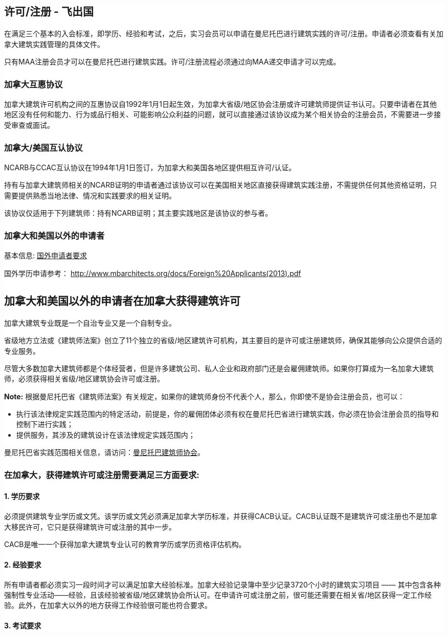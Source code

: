 ## 许可/注册 - 飞出国 ##

在满足三个基本的入会标准，即学历、经验和考试，之后，实习会员可以申请在曼尼托巴进行建筑实践的许可/注册。申请者必须查看有关加拿大建筑实践管理的具体文件。

只有MAA注册会员才可以在曼尼托巴进行建筑实践。许可/注册流程必须通过向MAA递交申请才可以完成。

### 加拿大互惠协议 ###

加拿大建筑许可机构之间的互惠协议自1992年1月1日起生效，为加拿大省级/地区协会注册或许可建筑师提供证书认可。只要申请者在其他地区没有任何和能力、行为或品行相关、可能影响公众利益的问题，就可以直接通过该协议成为某个相关协会的注册会员，不需要进一步接受审查或面试。

### 加拿大/美国互认协议 ###

NCARB与CCAC互认协议在1994年1月1日签订，为加拿大和美国各地区提供相互许可/认证。

持有与加拿大建筑师相关的NCARB证明的申请者通过该协议可以在美国相关地区直接获得建筑实践注册，不需提供任何其他资格证明，只需要提供熟悉当地法律、情况和实践要求的相关证明。

该协议仅适用于下列建筑师：持有NCARB证明；其主要实践地区是该协议的参与者。

### 加拿大和美国以外的申请者 ###

基本信息: [国外申请者要求](http://www.mbarchitects.org/docs/Foreign%20Applicants(2013).pdf)


国外学历申请参考： http://www.mbarchitects.org/docs/Foreign%20Applicants(2013).pdf


## 加拿大和美国以外的申请者在加拿大获得建筑许可 ##

加拿大建筑专业既是一个自治专业又是一个自制专业。

省级地方立法或《建筑师法案》创立了11个独立的省级/地区建筑许可机构，其主要目的是许可或注册建筑师，确保其能够向公众提供合适的专业服务。

尽管大多数加拿大建筑师都是个体经营者，但是许多建筑公司、私人企业和政府部门还是会雇佣建筑师。如果你打算成为一名加拿大建筑师，必须获得相关省级/地区建筑协会许可或注册。

**Note:** 根据曼尼托巴省《建筑师法案》有关规定，如果你的建筑师身份不代表个人，那么，你即使不是协会注册会员，也可以：

-   执行该法律规定实践范围内的特定活动，前提是，你的雇佣团体必须有权在曼尼托巴省进行建筑实践，你必须在协会注册会员的指导和控制下进行实践；
-   提供服务，其涉及的建筑设计在该法律规定实践范围内；

曼尼托巴省实践范围相关信息，请访问：[曼尼托巴建筑师协会](http://www.mbarchitects.org/buildings_requiring_an_architect.php)。


### 在加拿大，获得建筑许可或注册需要满足三方面要求: ##

#### 1. 学历要求 ###

必须提供建筑专业学历或文凭。该学历或文凭必须满足加拿大学历标准，并获得CACB认证。CACB认证既不是建筑许可或注册也不是加拿大移民许可，它只是获得建筑许可或注册的其中一步。

CACB是唯一一个获得加拿大建筑专业认可的教育学历或学历资格评估机构。


#### 2. 经验要求 ###

所有申请者都必须实习一段时间才可以满足加拿大经验标准。加拿大经验记录簿中至少记录3720个小时的建筑实习项目 —— 其中包含各种强制性专业活动——经验，且该经验被省级/地区建筑协会所认可。在申请许可或注册之前，很可能还需要在相关省/地区获得一定工作经验。此外，在加拿大以外的地方获得工作经验很可能也符合要求。

#### 3. 考试要求 ###
